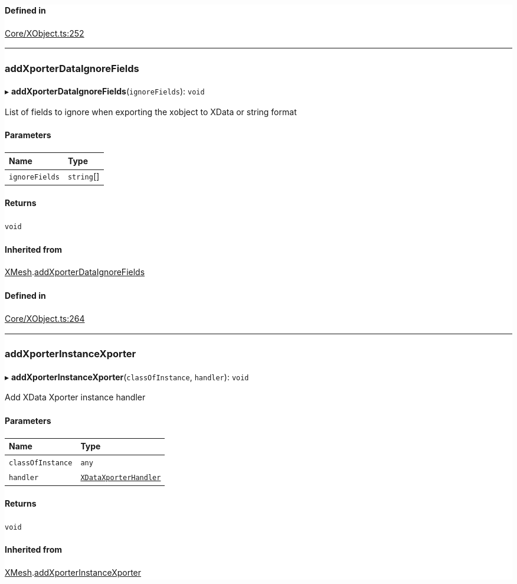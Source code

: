 #### Defined in

[Core/XObject.ts:252](https://github.com/fridman-tamir/XPell/blob/be3d5a4/src/Core/XObject.ts#L252)

___

### addXporterDataIgnoreFields

▸ **addXporterDataIgnoreFields**(`ignoreFields`): `void`

List of fields to ignore when exporting the xobject to XData or string format

#### Parameters

| Name | Type |
| :------ | :------ |
| `ignoreFields` | `string`[] |

#### Returns

`void`

#### Inherited from

[XMesh](X3D_X3DCoreObjects.XMesh.md).[addXporterDataIgnoreFields](X3D_X3DCoreObjects.XMesh.md#addxporterdataignorefields)

#### Defined in

[Core/XObject.ts:264](https://github.com/fridman-tamir/XPell/blob/be3d5a4/src/Core/XObject.ts#L264)

___

### addXporterInstanceXporter

▸ **addXporterInstanceXporter**(`classOfInstance`, `handler`): `void`

Add XData Xporter instance handler

#### Parameters

| Name | Type |
| :------ | :------ |
| `classOfInstance` | `any` |
| `handler` | [`XDataXporterHandler`](../interfaces/Core_XObject.XDataXporterHandler.md) |

#### Returns

`void`

#### Inherited from

[XMesh](X3D_X3DCoreObjects.XMesh.md).[addXporterInstanceXporter](X3D_X3DCoreObjects.XMesh.md#addxporterinstancexporter)
